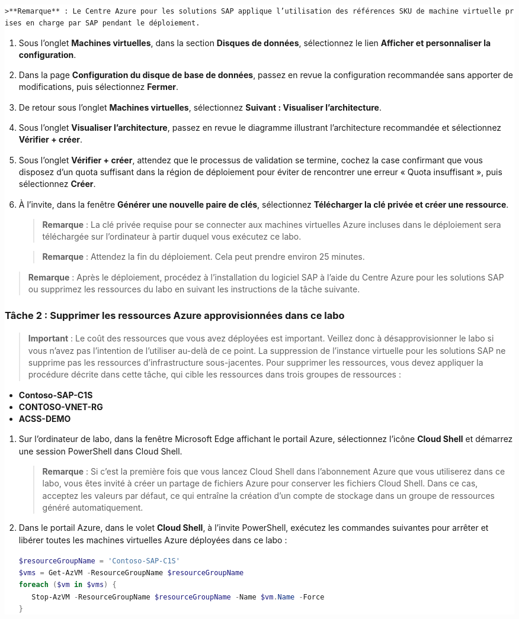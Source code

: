     >**Remarque** : Le Centre Azure pour les solutions SAP applique l’utilisation des références SKU de machine virtuelle prises en charge par SAP pendant le déploiement.

1. Sous l’onglet **Machines virtuelles**, dans la section **Disques de données**, sélectionnez le lien **Afficher et personnaliser la configuration**.
1. Dans la page **Configuration du disque de base de données**, passez en revue la configuration recommandée sans apporter de modifications, puis sélectionnez **Fermer**.
1. De retour sous l’onglet **Machines virtuelles**, sélectionnez **Suivant : Visualiser l’architecture**.
1. Sous l’onglet **Visualiser l’architecture**, passez en revue le diagramme illustrant l’architecture recommandée et sélectionnez **Vérifier + créer**.
1. Sous l’onglet **Vérifier + créer**, attendez que le processus de validation se termine, cochez la case confirmant que vous disposez d’un quota suffisant dans la région de déploiement pour éviter de rencontrer une erreur « Quota insuffisant », puis sélectionnez **Créer**.
1. À l’invite, dans la fenêtre **Générer une nouvelle paire de clés**, sélectionnez **Télécharger la clé privée et créer une ressource**.

    >**Remarque** : La clé privée requise pour se connecter aux machines virtuelles Azure incluses dans le déploiement sera téléchargée sur l’ordinateur à partir duquel vous exécutez ce labo.

    >**Remarque** : Attendez la fin du déploiement. Cela peut prendre environ 25 minutes.

>**Remarque** : Après le déploiement, procédez à l’installation du logiciel SAP à l’aide du Centre Azure pour les solutions SAP ou supprimez les ressources du labo en suivant les instructions de la tâche suivante.

### Tâche 2 : Supprimer les ressources Azure approvisionnées dans ce labo

>**Important** : Le coût des ressources que vous avez déployées est important. Veillez donc à désapprovisionner le labo si vous n’avez pas l’intention de l’utiliser au-delà de ce point. La suppression de l’instance virtuelle pour les solutions SAP ne supprime pas les ressources d’infrastructure sous-jacentes. Pour supprimer les ressources, vous devez appliquer la procédure décrite dans cette tâche, qui cible les ressources dans trois groupes de ressources :

- **Contoso-SAP-C1S**
- **CONTOSO-VNET-RG**
- **ACSS-DEMO**

1. Sur l’ordinateur de labo, dans la fenêtre Microsoft Edge affichant le portail Azure, sélectionnez l’icône **Cloud Shell** et démarrez une session PowerShell dans Cloud Shell. 

    > **Remarque** : Si c’est la première fois que vous lancez Cloud Shell dans l’abonnement Azure que vous utiliserez dans ce labo, vous êtes invité à créer un partage de fichiers Azure pour conserver les fichiers Cloud Shell. Dans ce cas, acceptez les valeurs par défaut, ce qui entraîne la création d’un compte de stockage dans un groupe de ressources généré automatiquement.

1. Dans le portail Azure, dans le volet **Cloud Shell**, à l’invite PowerShell, exécutez les commandes suivantes pour arrêter et libérer toutes les machines virtuelles Azure déployées dans ce labo :

    ```powershell
    $resourceGroupName = 'Contoso-SAP-C1S'
    $vms = Get-AzVM -ResourceGroupName $resourceGroupName
    foreach ($vm in $vms) {
       Stop-AzVM -ResourceGroupName $resourceGroupName -Name $vm.Name -Force 
    }
    ```
